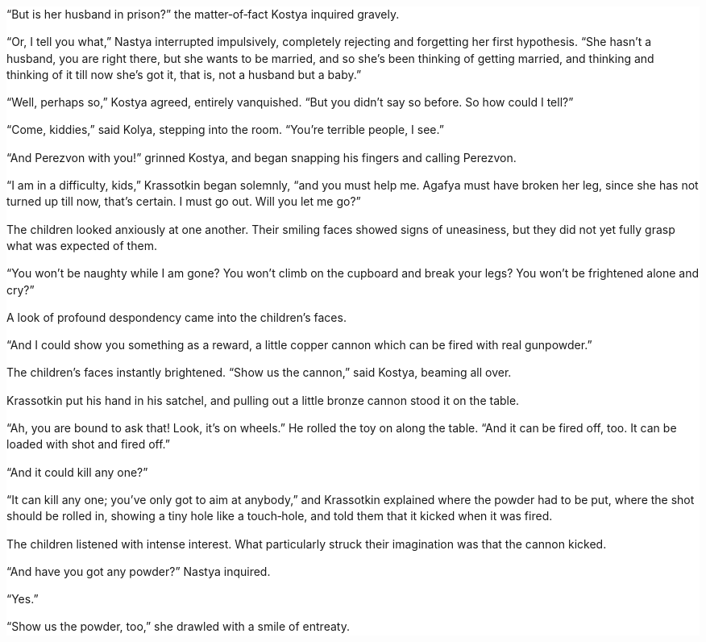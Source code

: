 “But is her husband in prison?” the matter‐of‐fact Kostya inquired
gravely.

“Or, I tell you what,” Nastya interrupted impulsively, completely
rejecting and forgetting her first hypothesis. “She hasn’t a husband, you
are right there, but she wants to be married, and so she’s been thinking
of getting married, and thinking and thinking of it till now she’s got it,
that is, not a husband but a baby.”

“Well, perhaps so,” Kostya agreed, entirely vanquished. “But you didn’t
say so before. So how could I tell?”

“Come, kiddies,” said Kolya, stepping into the room. “You’re terrible
people, I see.”

“And Perezvon with you!” grinned Kostya, and began snapping his fingers
and calling Perezvon.

“I am in a difficulty, kids,” Krassotkin began solemnly, “and you must
help me. Agafya must have broken her leg, since she has not turned up till
now, that’s certain. I must go out. Will you let me go?”

The children looked anxiously at one another. Their smiling faces showed
signs of uneasiness, but they did not yet fully grasp what was expected of
them.

“You won’t be naughty while I am gone? You won’t climb on the cupboard and
break your legs? You won’t be frightened alone and cry?”

A look of profound despondency came into the children’s faces.

“And I could show you something as a reward, a little copper cannon which
can be fired with real gunpowder.”

The children’s faces instantly brightened. “Show us the cannon,” said
Kostya, beaming all over.

Krassotkin put his hand in his satchel, and pulling out a little bronze
cannon stood it on the table.

“Ah, you are bound to ask that! Look, it’s on wheels.” He rolled the toy
on along the table. “And it can be fired off, too. It can be loaded with
shot and fired off.”

“And it could kill any one?”

“It can kill any one; you’ve only got to aim at anybody,” and Krassotkin
explained where the powder had to be put, where the shot should be rolled
in, showing a tiny hole like a touch‐hole, and told them that it kicked
when it was fired.

The children listened with intense interest. What particularly struck
their imagination was that the cannon kicked.

“And have you got any powder?” Nastya inquired.

“Yes.”

“Show us the powder, too,” she drawled with a smile of entreaty.
